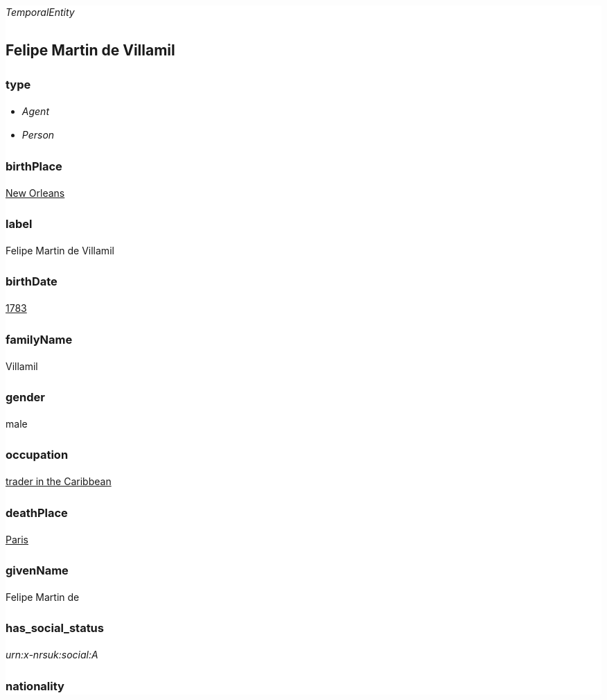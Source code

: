 
*TemporalEntity*

## Felipe Martin de Villamil

### type

 - *Agent*

 - *Person*

### birthPlace


[New Orleans](#New-Orleans)

### label


Felipe Martin de Villamil

### birthDate


[1783](#1783)

### familyName


Villamil

### gender


male

### occupation


[trader in the Caribbean](#trader-in-the-Caribbean)

### deathPlace


[Paris](#Paris)

### givenName


Felipe Martin de

### has_social_status


*urn:x-nrsuk:social:A*

### nationality
